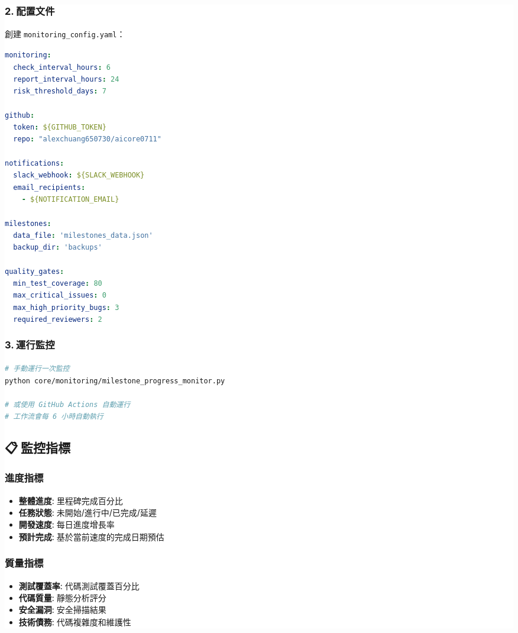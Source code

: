 ### 2. 配置文件

創建 `monitoring_config.yaml`：

```yaml
monitoring:
  check_interval_hours: 6
  report_interval_hours: 24
  risk_threshold_days: 7

github:
  token: ${GITHUB_TOKEN}
  repo: "alexchuang650730/aicore0711"

notifications:
  slack_webhook: ${SLACK_WEBHOOK}
  email_recipients: 
    - ${NOTIFICATION_EMAIL}

milestones:
  data_file: 'milestones_data.json'
  backup_dir: 'backups'

quality_gates:
  min_test_coverage: 80
  max_critical_issues: 0
  max_high_priority_bugs: 3
  required_reviewers: 2
```

### 3. 運行監控

```bash
# 手動運行一次監控
python core/monitoring/milestone_progress_monitor.py

# 或使用 GitHub Actions 自動運行
# 工作流會每 6 小時自動執行
```

## 📋 監控指標

### 進度指標
- **整體進度**: 里程碑完成百分比
- **任務狀態**: 未開始/進行中/已完成/延遲
- **開發速度**: 每日進度增長率
- **預計完成**: 基於當前速度的完成日期預估

### 質量指標
- **測試覆蓋率**: 代碼測試覆蓋百分比
- **代碼質量**: 靜態分析評分
- **安全漏洞**: 安全掃描結果
- **技術債務**: 代碼複雜度和維護性
